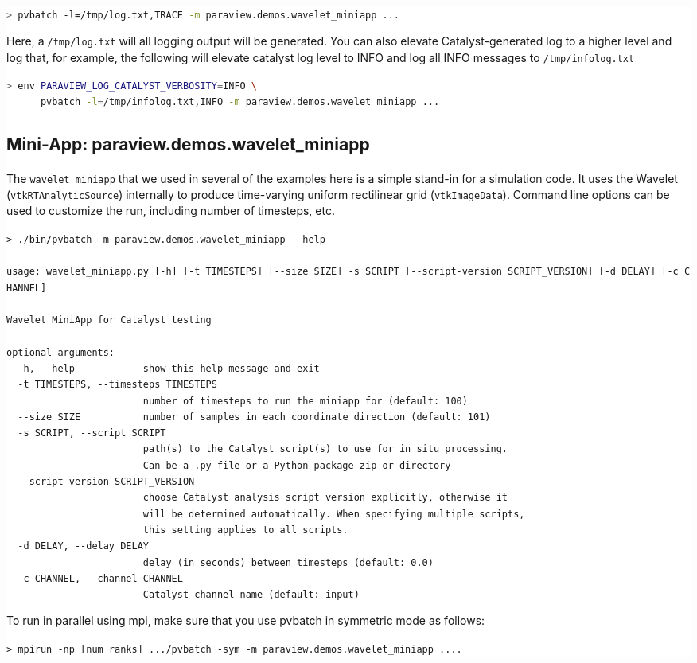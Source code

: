 ```bash
> pvbatch -l=/tmp/log.txt,TRACE -m paraview.demos.wavelet_miniapp ...
```

Here, a `/tmp/log.txt` will all logging output will be generated. You can
also elevate Catalyst-generated log to a higher level and log that, for example,
the following will elevate catalyst log level to INFO and log all INFO messages
to `/tmp/infolog.txt`

```bash
> env PARAVIEW_LOG_CATALYST_VERBOSITY=INFO \
      pvbatch -l=/tmp/infolog.txt,INFO -m paraview.demos.wavelet_miniapp ...
```


## Mini-App: paraview.demos.wavelet\_miniapp

The `wavelet_miniapp` that we used in several of the examples here is a simple
stand-in for a simulation code. It uses the Wavelet (`vtkRTAnalyticSource`) internally
to produce time-varying uniform rectilinear grid (`vtkImageData`). Command line
options can be used to customize the run, including number of timesteps, etc.

```
> ./bin/pvbatch -m paraview.demos.wavelet_miniapp --help

usage: wavelet_miniapp.py [-h] [-t TIMESTEPS] [--size SIZE] -s SCRIPT [--script-version SCRIPT_VERSION] [-d DELAY] [-c CHANNEL]

Wavelet MiniApp for Catalyst testing

optional arguments:
  -h, --help            show this help message and exit
  -t TIMESTEPS, --timesteps TIMESTEPS
                        number of timesteps to run the miniapp for (default: 100)
  --size SIZE           number of samples in each coordinate direction (default: 101)
  -s SCRIPT, --script SCRIPT
                        path(s) to the Catalyst script(s) to use for in situ processing.
                        Can be a .py file or a Python package zip or directory
  --script-version SCRIPT_VERSION
                        choose Catalyst analysis script version explicitly, otherwise it
                        will be determined automatically. When specifying multiple scripts,
                        this setting applies to all scripts.
  -d DELAY, --delay DELAY
                        delay (in seconds) between timesteps (default: 0.0)
  -c CHANNEL, --channel CHANNEL
                        Catalyst channel name (default: input)
```

To run in parallel using mpi, make sure that you use pvbatch in symmetric mode
as follows:

```
> mpirun -np [num ranks] .../pvbatch -sym -m paraview.demos.wavelet_miniapp ....

```
